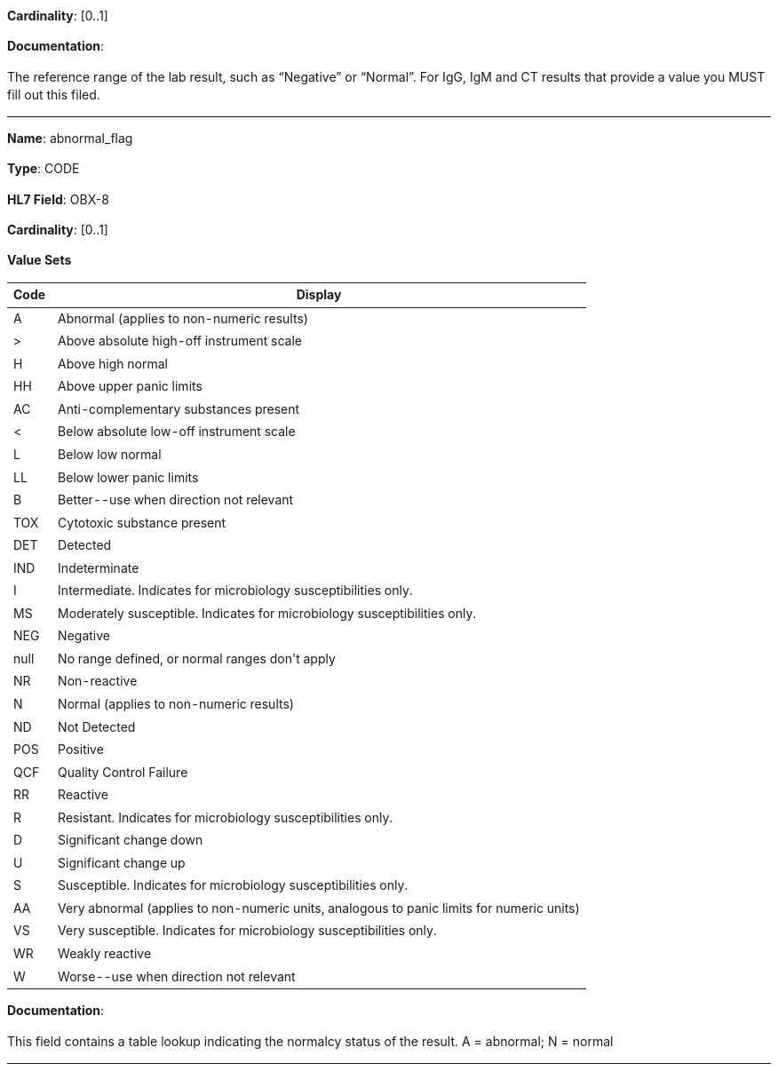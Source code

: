 **Cardinality**: [0..1]

**Documentation**:

The reference range of the lab result, such as “Negative” or “Normal”. For IgG, IgM and CT results that provide a value you MUST fill out this filed.

---

**Name**: abnormal_flag

**Type**: CODE

**HL7 Field**: OBX-8

**Cardinality**: [0..1]

**Value Sets**

Code | Display
---- | -------
A|Abnormal (applies to non-numeric results)
>|Above absolute high-off instrument scale
H|Above high normal
HH|Above upper panic limits
AC|Anti-complementary substances present
<|Below absolute low-off instrument scale
L|Below low normal
LL|Below lower panic limits
B|Better--use when direction not relevant
TOX|Cytotoxic substance present
DET|Detected
IND|Indeterminate
I|Intermediate. Indicates for microbiology susceptibilities only.
MS|Moderately susceptible. Indicates for microbiology susceptibilities only.
NEG|Negative
null|No range defined, or normal ranges don't apply
NR|Non-reactive
N|Normal (applies to non-numeric results)
ND|Not Detected
POS|Positive
QCF|Quality Control Failure
RR|Reactive
R|Resistant. Indicates for microbiology susceptibilities only.
D|Significant change down
U|Significant change up
S|Susceptible. Indicates for microbiology susceptibilities only.
AA|Very abnormal (applies to non-numeric units, analogous to panic limits for numeric units)
VS|Very susceptible. Indicates for microbiology susceptibilities only.
WR|Weakly reactive
W|Worse--use when direction not relevant

**Documentation**:

This field contains a table lookup indicating the normalcy status of the result.  A = abnormal; N = normal

---